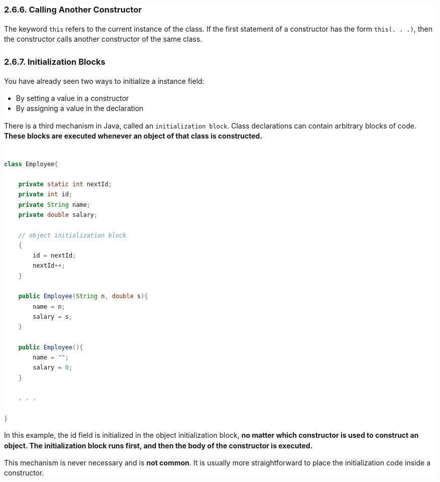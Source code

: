 
### 2.6.6. Calling Another Constructor

The keyword `this` refers to the current instance of the class.  If the first statement of a constructor has the form `this(. . .)`, then the constructor calls another constructor of the same class.

### 2.6.7. Initialization Blocks

You have already seen two ways to initialize a instance field:
- By setting a value in a constructor
- By assigning a value in the declaration

There is a third mechanism in Java, called an `initialization block`. Class declarations can contain arbitrary blocks of code. **These blocks are executed whenever an object of that class is constructed.**

```java

class Employee{

	private static int nextId;
	private int id;
	private String name;
	private double salary;
	
	// object initialization block 
	{
		id = nextId;
		nextId++;
	}

	public Employee(String n, double s){
		name = n;
		salary = s;
	}

	public Employee(){
		name = "";
		salary = 0;
	}
	
	. . .
	
}

```


In this example, the id field is initialized in the object initialization block, **no matter which constructor is used to construct an object. The initialization block runs first, and then the body of the constructor is executed.**

This mechanism is never necessary and is **not common**. It is usually more straightforward to place the initialization code inside a constructor.
